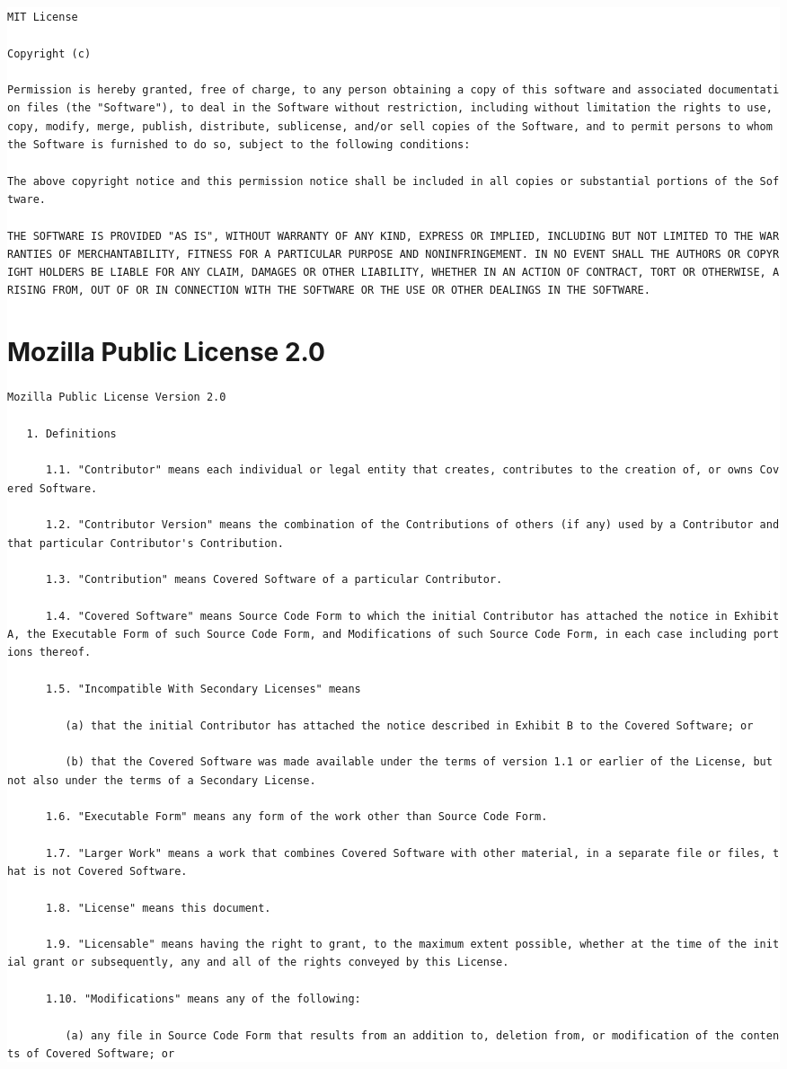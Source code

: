 ``````````
MIT License

Copyright (c)  

Permission is hereby granted, free of charge, to any person obtaining a copy of this software and associated documentation files (the "Software"), to deal in the Software without restriction, including without limitation the rights to use, copy, modify, merge, publish, distribute, sublicense, and/or sell copies of the Software, and to permit persons to whom the Software is furnished to do so, subject to the following conditions:

The above copyright notice and this permission notice shall be included in all copies or substantial portions of the Software.

THE SOFTWARE IS PROVIDED "AS IS", WITHOUT WARRANTY OF ANY KIND, EXPRESS OR IMPLIED, INCLUDING BUT NOT LIMITED TO THE WARRANTIES OF MERCHANTABILITY, FITNESS FOR A PARTICULAR PURPOSE AND NONINFRINGEMENT. IN NO EVENT SHALL THE AUTHORS OR COPYRIGHT HOLDERS BE LIABLE FOR ANY CLAIM, DAMAGES OR OTHER LIABILITY, WHETHER IN AN ACTION OF CONTRACT, TORT OR OTHERWISE, ARISING FROM, OUT OF OR IN CONNECTION WITH THE SOFTWARE OR THE USE OR OTHER DEALINGS IN THE SOFTWARE.
``````````

# Mozilla Public License 2.0 #

``````````
Mozilla Public License Version 2.0

   1. Definitions

      1.1. "Contributor" means each individual or legal entity that creates, contributes to the creation of, or owns Covered Software.

      1.2. "Contributor Version" means the combination of the Contributions of others (if any) used by a Contributor and that particular Contributor's Contribution.

      1.3. "Contribution" means Covered Software of a particular Contributor.

      1.4. "Covered Software" means Source Code Form to which the initial Contributor has attached the notice in Exhibit A, the Executable Form of such Source Code Form, and Modifications of such Source Code Form, in each case including portions thereof.

      1.5. "Incompatible With Secondary Licenses" means

         (a) that the initial Contributor has attached the notice described in Exhibit B to the Covered Software; or

         (b) that the Covered Software was made available under the terms of version 1.1 or earlier of the License, but not also under the terms of a Secondary License.

      1.6. "Executable Form" means any form of the work other than Source Code Form.

      1.7. "Larger Work" means a work that combines Covered Software with other material, in a separate file or files, that is not Covered Software.

      1.8. "License" means this document.

      1.9. "Licensable" means having the right to grant, to the maximum extent possible, whether at the time of the initial grant or subsequently, any and all of the rights conveyed by this License.

      1.10. "Modifications" means any of the following:

         (a) any file in Source Code Form that results from an addition to, deletion from, or modification of the contents of Covered Software; or

``````````